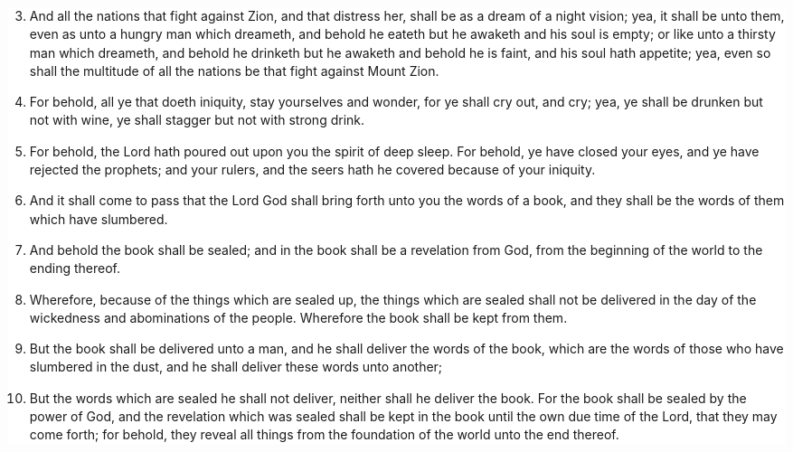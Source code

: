 3. And all the nations that fight against Zion, and that distress her, shall be as a dream of a night vision; yea, it shall be unto them, even as unto a hungry man which dreameth, and behold he eateth but he awaketh and his soul is empty; or like unto a thirsty man which dreameth, and behold he drinketh but he awaketh and behold he is faint, and his soul hath appetite; yea, even so shall the multitude of all the nations be that fight against Mount Zion.

4. For behold, all ye that doeth iniquity, stay yourselves and wonder, for ye shall cry out, and cry; yea, ye shall be drunken but not with wine, ye shall stagger but not with strong drink.

5. For behold, the Lord hath poured out upon you the spirit of deep sleep. For behold, ye have closed your eyes, and ye have rejected the prophets; and your rulers, and the seers hath he covered because of your iniquity.

6. And it shall come to pass that the Lord God shall bring forth unto you the words of a book, and they shall be the words of them which have slumbered.

7. And behold the book shall be sealed; and in the book shall be a revelation from God, from the beginning of the world to the ending thereof.

8. Wherefore, because of the things which are sealed up, the things which are sealed shall not be delivered in the day of the wickedness and abominations of the people. Wherefore the book shall be kept from them.

9. But the book shall be delivered unto a man, and he shall deliver the words of the book, which are the words of those who have slumbered in the dust, and he shall deliver these words unto another;

10. But the words which are sealed he shall not deliver, neither shall he deliver the book. For the book shall be sealed by the power of God, and the revelation which was sealed shall be kept in the book until the own due time of the Lord, that they may come forth; for behold, they reveal all things from the foundation of the world unto the end thereof.

